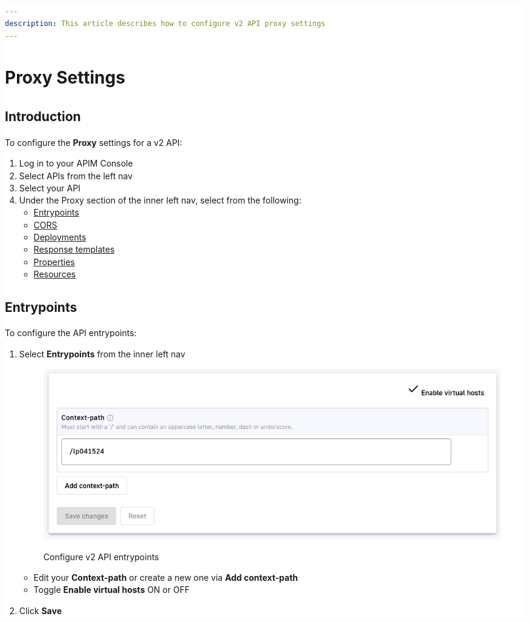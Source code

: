 ```yaml
---
description: This article describes how to configure v2 API proxy settings
---
```


# Proxy Settings

## Introduction

To configure the **Proxy** settings for a v2 API:

1. Log in to your APIM Console
2. Select APIs from the left nav
3. Select your API
4. Under the Proxy section of the inner left nav, select from the following:
   * [Entrypoints](general-proxy-settings.md#entrypoints)
   * [CORS](general-proxy-settings.md#cors)
   * [Deployments](general-proxy-settings.md#deployments)
   * [Response templates](general-proxy-settings.md#response-templates)
   * [Properties](general-proxy-settings.md#properties)&#x20;
   * [Resources](general-proxy-settings.md#resources)

## Entrypoints

To configure the API entrypoints:&#x20;

1.  Select **Entrypoints** from the inner left nav&#x20;

    <figure><img src="../../../../.gitbook/assets/v2 proxy_entrypoints.png" alt=""><figcaption><p>Configure v2 API entrypoints</p></figcaption></figure>



    * Edit your **Context-path** or create a new one via **Add context-path**
    * Toggle **Enable virtual hosts** ON or OFF
2. Click **Save**
